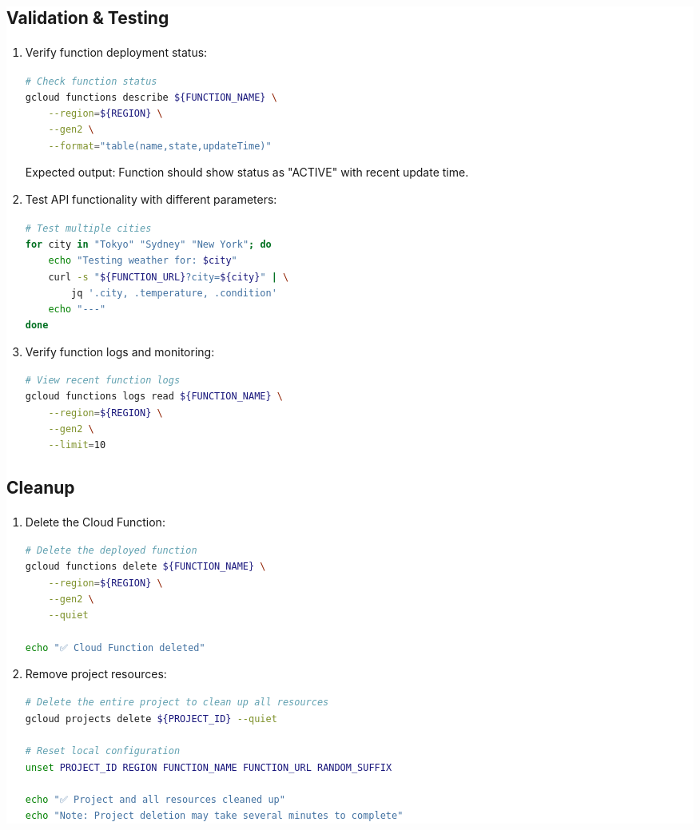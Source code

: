## Validation & Testing

1. Verify function deployment status:

   ```bash
   # Check function status
   gcloud functions describe ${FUNCTION_NAME} \
       --region=${REGION} \
       --gen2 \
       --format="table(name,state,updateTime)"
   ```

   Expected output: Function should show status as "ACTIVE" with recent update time.

2. Test API functionality with different parameters:

   ```bash
   # Test multiple cities
   for city in "Tokyo" "Sydney" "New York"; do
       echo "Testing weather for: $city"
       curl -s "${FUNCTION_URL}?city=${city}" | \
           jq '.city, .temperature, .condition'
       echo "---"
   done
   ```

3. Verify function logs and monitoring:

   ```bash
   # View recent function logs
   gcloud functions logs read ${FUNCTION_NAME} \
       --region=${REGION} \
       --gen2 \
       --limit=10
   ```

## Cleanup

1. Delete the Cloud Function:

   ```bash
   # Delete the deployed function
   gcloud functions delete ${FUNCTION_NAME} \
       --region=${REGION} \
       --gen2 \
       --quiet
   
   echo "✅ Cloud Function deleted"
   ```

2. Remove project resources:

   ```bash
   # Delete the entire project to clean up all resources
   gcloud projects delete ${PROJECT_ID} --quiet
   
   # Reset local configuration
   unset PROJECT_ID REGION FUNCTION_NAME FUNCTION_URL RANDOM_SUFFIX
   
   echo "✅ Project and all resources cleaned up"
   echo "Note: Project deletion may take several minutes to complete"
   ```
